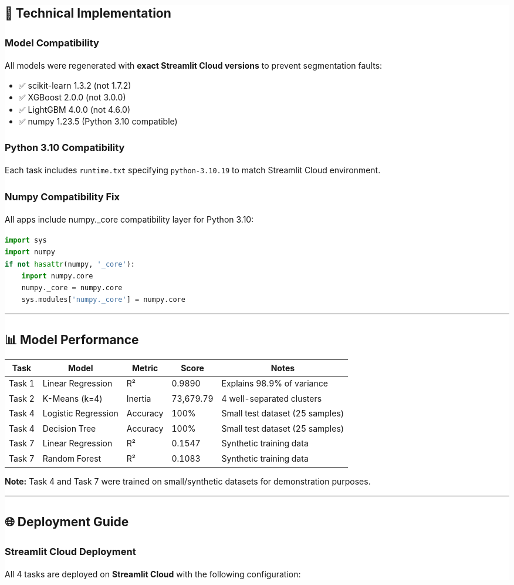 ## 🔧 Technical Implementation

### Model Compatibility
All models were regenerated with **exact Streamlit Cloud versions** to prevent segmentation faults:
- ✅ scikit-learn 1.3.2 (not 1.7.2)
- ✅ XGBoost 2.0.0 (not 3.0.0)
- ✅ LightGBM 4.0.0 (not 4.6.0)
- ✅ numpy 1.23.5 (Python 3.10 compatible)

### Python 3.10 Compatibility
Each task includes `runtime.txt` specifying `python-3.10.19` to match Streamlit Cloud environment.

### Numpy Compatibility Fix
All apps include numpy._core compatibility layer for Python 3.10:
```python
import sys
import numpy
if not hasattr(numpy, '_core'):
    import numpy.core
    numpy._core = numpy.core
    sys.modules['numpy._core'] = numpy.core
```

---

## 📊 Model Performance

| Task | Model | Metric | Score | Notes |
|------|-------|--------|-------|-------|
| Task 1 | Linear Regression | R² | 0.9890 | Explains 98.9% of variance |
| Task 2 | K-Means (k=4) | Inertia | 73,679.79 | 4 well-separated clusters |
| Task 4 | Logistic Regression | Accuracy | 100% | Small test dataset (25 samples) |
| Task 4 | Decision Tree | Accuracy | 100% | Small test dataset (25 samples) |
| Task 7 | Linear Regression | R² | 0.1547 | Synthetic training data |
| Task 7 | Random Forest | R² | 0.1083 | Synthetic training data |

**Note:** Task 4 and Task 7 were trained on small/synthetic datasets for demonstration purposes.

---

## 🌐 Deployment Guide

### Streamlit Cloud Deployment

All 4 tasks are deployed on **Streamlit Cloud** with the following configuration:

